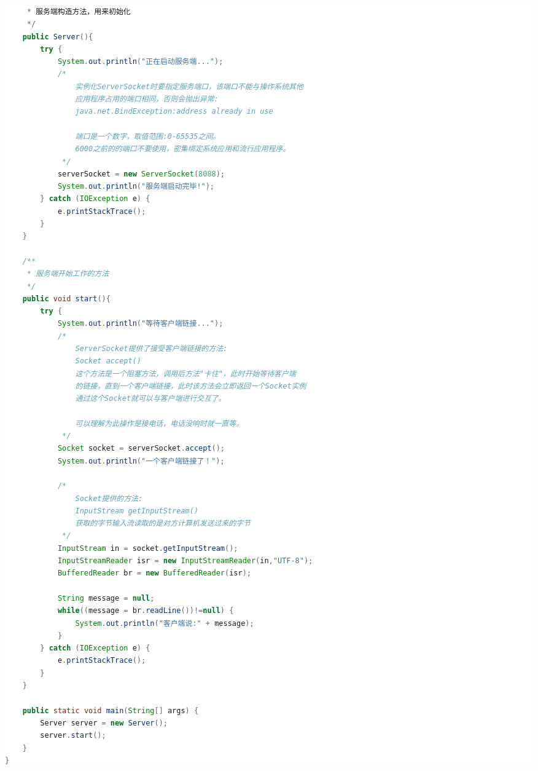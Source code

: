 ```java
     * 服务端构造方法，用来初始化
     */
    public Server(){
        try {
            System.out.println("正在启动服务端...");
            /*
                实例化ServerSocket时要指定服务端口，该端口不能与操作系统其他
                应用程序占用的端口相同，否则会抛出异常:
                java.net.BindException:address already in use

                端口是一个数字，取值范围:0-65535之间。
                6000之前的的端口不要使用，密集绑定系统应用和流行应用程序。
             */
            serverSocket = new ServerSocket(8088);
            System.out.println("服务端启动完毕!");
        } catch (IOException e) {
            e.printStackTrace();
        }
    }

    /**
     * 服务端开始工作的方法
     */
    public void start(){
        try {
            System.out.println("等待客户端链接...");
            /*
                ServerSocket提供了接受客户端链接的方法:
                Socket accept()
                这个方法是一个阻塞方法，调用后方法"卡住"，此时开始等待客户端
                的链接，直到一个客户端链接，此时该方法会立即返回一个Socket实例
                通过这个Socket就可以与客户端进行交互了。

                可以理解为此操作是接电话，电话没响时就一直等。
             */
            Socket socket = serverSocket.accept();
            System.out.println("一个客户端链接了！");

            /*
                Socket提供的方法:
                InputStream getInputStream()
                获取的字节输入流读取的是对方计算机发送过来的字节
             */
            InputStream in = socket.getInputStream();
            InputStreamReader isr = new InputStreamReader(in,"UTF-8");
            BufferedReader br = new BufferedReader(isr);

            String message = null;
            while((message = br.readLine())!=null) {
                System.out.println("客户端说:" + message);
            }
        } catch (IOException e) {
            e.printStackTrace();
        }
    }

    public static void main(String[] args) {
        Server server = new Server();
        server.start();
    }
}
```
